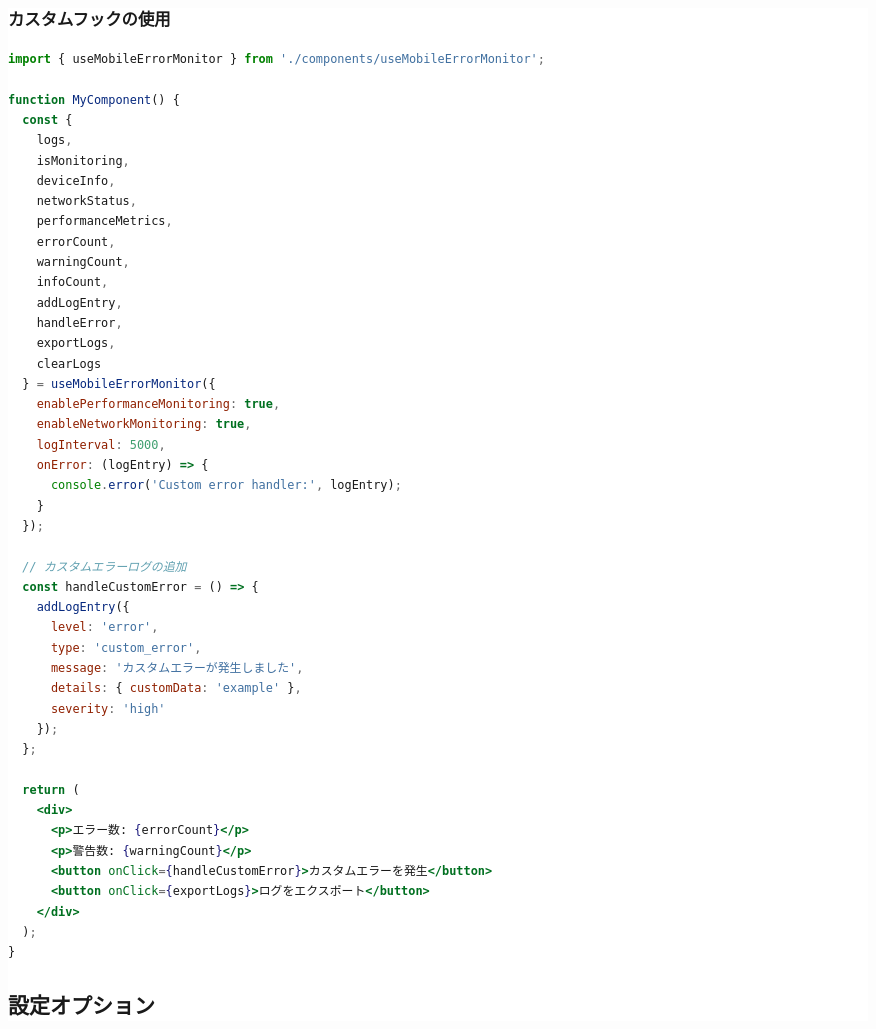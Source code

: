 ### カスタムフックの使用

```jsx
import { useMobileErrorMonitor } from './components/useMobileErrorMonitor';

function MyComponent() {
  const {
    logs,
    isMonitoring,
    deviceInfo,
    networkStatus,
    performanceMetrics,
    errorCount,
    warningCount,
    infoCount,
    addLogEntry,
    handleError,
    exportLogs,
    clearLogs
  } = useMobileErrorMonitor({
    enablePerformanceMonitoring: true,
    enableNetworkMonitoring: true,
    logInterval: 5000,
    onError: (logEntry) => {
      console.error('Custom error handler:', logEntry);
    }
  });

  // カスタムエラーログの追加
  const handleCustomError = () => {
    addLogEntry({
      level: 'error',
      type: 'custom_error',
      message: 'カスタムエラーが発生しました',
      details: { customData: 'example' },
      severity: 'high'
    });
  };

  return (
    <div>
      <p>エラー数: {errorCount}</p>
      <p>警告数: {warningCount}</p>
      <button onClick={handleCustomError}>カスタムエラーを発生</button>
      <button onClick={exportLogs}>ログをエクスポート</button>
    </div>
  );
}
```

## 設定オプション
